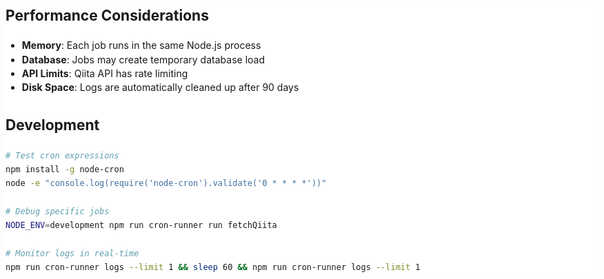 ## Performance Considerations

- **Memory**: Each job runs in the same Node.js process
- **Database**: Jobs may create temporary database load
- **API Limits**: Qiita API has rate limiting
- **Disk Space**: Logs are automatically cleaned up after 90 days

## Development

```bash
# Test cron expressions
npm install -g node-cron
node -e "console.log(require('node-cron').validate('0 * * * *'))"

# Debug specific jobs
NODE_ENV=development npm run cron-runner run fetchQiita

# Monitor logs in real-time
npm run cron-runner logs --limit 1 && sleep 60 && npm run cron-runner logs --limit 1
```